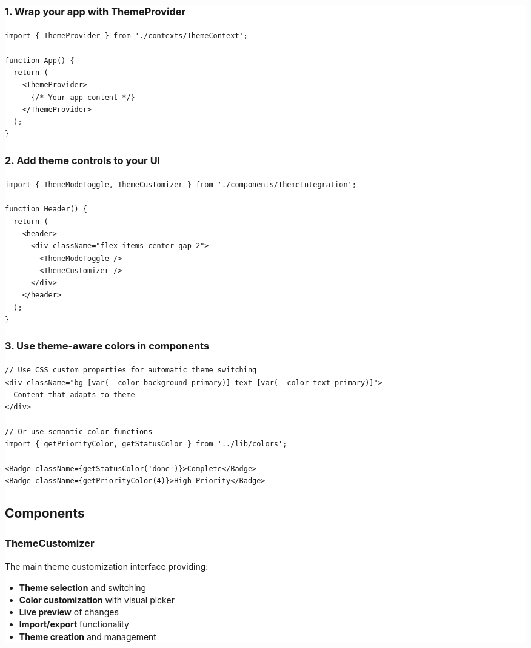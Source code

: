### 1. Wrap your app with ThemeProvider

```tsx
import { ThemeProvider } from './contexts/ThemeContext';

function App() {
  return (
    <ThemeProvider>
      {/* Your app content */}
    </ThemeProvider>
  );
}
```

### 2. Add theme controls to your UI

```tsx
import { ThemeModeToggle, ThemeCustomizer } from './components/ThemeIntegration';

function Header() {
  return (
    <header>
      <div className="flex items-center gap-2">
        <ThemeModeToggle />
        <ThemeCustomizer />
      </div>
    </header>
  );
}
```

### 3. Use theme-aware colors in components

```tsx
// Use CSS custom properties for automatic theme switching
<div className="bg-[var(--color-background-primary)] text-[var(--color-text-primary)]">
  Content that adapts to theme
</div>

// Or use semantic color functions
import { getPriorityColor, getStatusColor } from '../lib/colors';

<Badge className={getStatusColor('done')}>Complete</Badge>
<Badge className={getPriorityColor(4)}>High Priority</Badge>
```

## Components

### ThemeCustomizer
The main theme customization interface providing:
- **Theme selection** and switching
- **Color customization** with visual picker
- **Live preview** of changes
- **Import/export** functionality
- **Theme creation** and management

